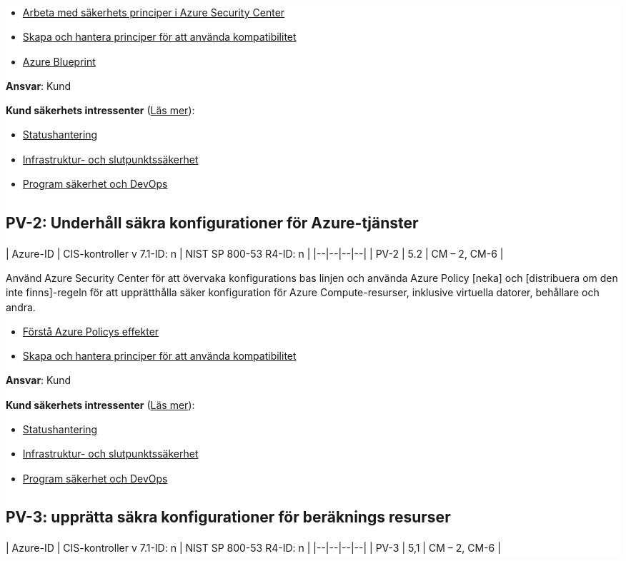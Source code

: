 - [Arbeta med säkerhets principer i Azure Security Center](../../security-center/tutorial-security-policy.md)

- [Skapa och hantera principer för att använda kompatibilitet](../../governance/policy/tutorials/create-and-manage.md)

- [Azure Blueprint](../../governance/blueprints/overview.md)

**Ansvar**: Kund

**Kund säkerhets intressenter** ([Läs mer](/azure/cloud-adoption-framework/organize/cloud-security#security-functions)):

- [Statushantering](/azure/cloud-adoption-framework/organize/cloud-security-posture-management)

- [Infrastruktur- och slutpunktssäkerhet](/azure/cloud-adoption-framework/organize/cloud-security-infrastructure-endpoint)

- [Program säkerhet och DevOps](/azure/cloud-adoption-framework/organize/cloud-security-application-security-devsecops)

## <a name="pv-2-sustain-secure-configurations-for-azure-services"></a>PV-2: Underhåll säkra konfigurationer för Azure-tjänster

| Azure-ID | CIS-kontroller v 7.1-ID: n | NIST SP 800-53 R4-ID: n |
|--|--|--|--|
| PV-2 | 5.2 | CM – 2, CM-6 |

Använd Azure Security Center för att övervaka konfigurations bas linjen och använda Azure Policy [neka] och [distribuera om den inte finns]-regeln för att upprätthålla säker konfiguration för Azure Compute-resurser, inklusive virtuella datorer, behållare och andra.

- [Förstå Azure Policys effekter](../../governance/policy/concepts/effects.md)

- [Skapa och hantera principer för att använda kompatibilitet](../../governance/policy/tutorials/create-and-manage.md)

**Ansvar**: Kund

**Kund säkerhets intressenter** ([Läs mer](/azure/cloud-adoption-framework/organize/cloud-security#security-functions)):

- [Statushantering](/azure/cloud-adoption-framework/organize/cloud-security-posture-management)

- [Infrastruktur- och slutpunktssäkerhet](/azure/cloud-adoption-framework/organize/cloud-security-infrastructure-endpoint)

- [Program säkerhet och DevOps](/azure/cloud-adoption-framework/organize/cloud-security-application-security-devsecops)

## <a name="pv-3-establish-secure-configurations-for-compute-resources"></a>PV-3: upprätta säkra konfigurationer för beräknings resurser

| Azure-ID | CIS-kontroller v 7.1-ID: n | NIST SP 800-53 R4-ID: n |
|--|--|--|--|
| PV-3 | 5,1 | CM – 2, CM-6 |
